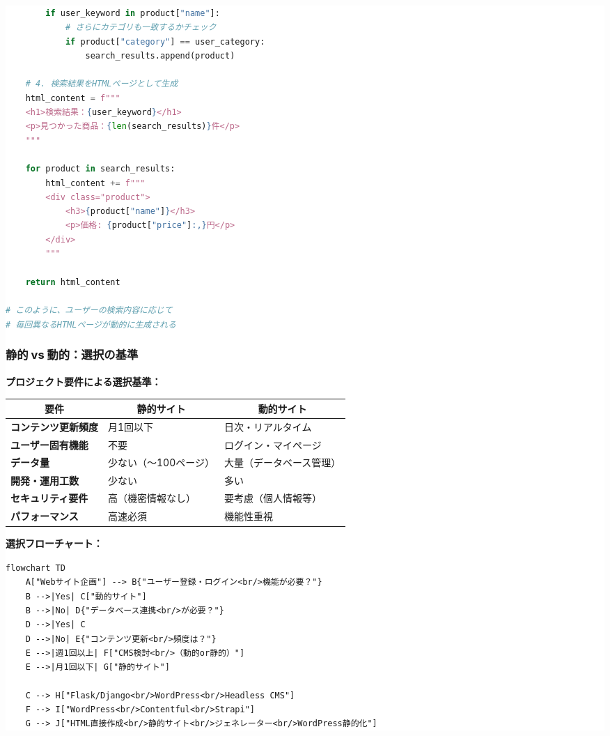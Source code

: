 ```python
        if user_keyword in product["name"]:
            # さらにカテゴリも一致するかチェック
            if product["category"] == user_category:
                search_results.append(product)
    
    # 4. 検索結果をHTMLページとして生成
    html_content = f"""
    <h1>検索結果：{user_keyword}</h1>
    <p>見つかった商品：{len(search_results)}件</p>
    """
    
    for product in search_results:
        html_content += f"""
        <div class="product">
            <h3>{product["name"]}</h3>
            <p>価格: {product["price"]:,}円</p>
        </div>
        """
    
    return html_content

# このように、ユーザーの検索内容に応じて
# 毎回異なるHTMLページが動的に生成される
```

### 静的 vs 動的：選択の基準

**プロジェクト要件による選択基準：**

| 要件 | 静的サイト | 動的サイト |
|------|------------|------------|
| **コンテンツ更新頻度** | 月1回以下 | 日次・リアルタイム |
| **ユーザー固有機能** | 不要 | ログイン・マイページ |
| **データ量** | 少ない（～100ページ） | 大量（データベース管理） |
| **開発・運用工数** | 少ない | 多い |
| **セキュリティ要件** | 高（機密情報なし） | 要考慮（個人情報等） |
| **パフォーマンス** | 高速必須 | 機能性重視 |

**選択フローチャート：**
```mermaid
flowchart TD
    A["Webサイト企画"] --> B{"ユーザー登録・ログイン<br/>機能が必要？"}
    B -->|Yes| C["動的サイト"]
    B -->|No| D{"データベース連携<br/>が必要？"}
    D -->|Yes| C
    D -->|No| E{"コンテンツ更新<br/>頻度は？"}
    E -->|週1回以上| F["CMS検討<br/>（動的or静的）"]
    E -->|月1回以下| G["静的サイト"]
    
    C --> H["Flask/Django<br/>WordPress<br/>Headless CMS"]
    F --> I["WordPress<br/>Contentful<br/>Strapi"]
    G --> J["HTML直接作成<br/>静的サイト<br/>ジェネレーター<br/>WordPress静的化"]
```
